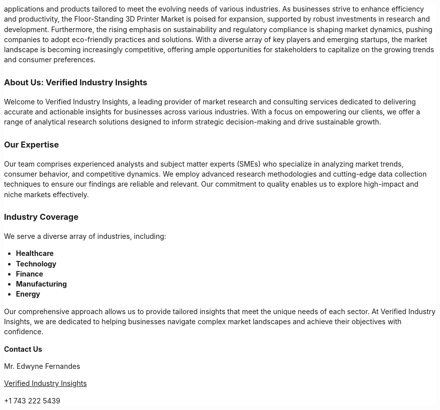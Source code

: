 applications and products tailored to meet the evolving needs of various industries. As businesses strive to enhance efficiency and productivity, the Floor-Standing 3D Printer Market is poised for expansion, supported by robust investments in research and development. Furthermore, the rising emphasis on sustainability and regulatory compliance is shaping market dynamics, pushing companies to adopt eco-friendly practices and solutions. With a diverse array of key players and emerging startups, the market landscape is becoming increasingly competitive, offering ample opportunities for stakeholders to capitalize on the growing trends and consumer preferences.</p><h3>About Us: Verified Industry Insights</h3><p>Welcome to Verified Industry Insights, a leading provider of market research and consulting services dedicated to delivering accurate and actionable insights for businesses across various industries. With a focus on empowering our clients, we offer a range of analytical research solutions designed to inform strategic decision-making and drive sustainable growth.</p><h3>Our Expertise</h3><p>Our team comprises experienced analysts and subject matter experts (SMEs) who specialize in analyzing market trends, consumer behavior, and competitive dynamics. We employ advanced research methodologies and cutting-edge data collection techniques to ensure our findings are reliable and relevant. Our commitment to quality enables us to explore high-impact and niche markets effectively.</p><h3>Industry Coverage</h3><p>We serve a diverse array of industries, including:</p><ul><li><strong>Healthcare</strong></li><li><strong>Technology</strong></li><li><strong>Finance</strong></li><li><strong>Manufacturing</strong></li><li><strong>Energy</strong></li></ul><p>Our comprehensive approach allows us to provide tailored insights that meet the unique needs of each sector. At Verified Industry Insights, we are dedicated to helping businesses navigate complex market landscapes and achieve their objectives with confidence.</p><p><strong>Contact Us</strong></p><p>Mr. Edwyne Fernandes</p><p><a href="https://www.verifiedindustryinsights.com/">Verified Industry Insights</a></p><p>+1 743 222 5439</p>
